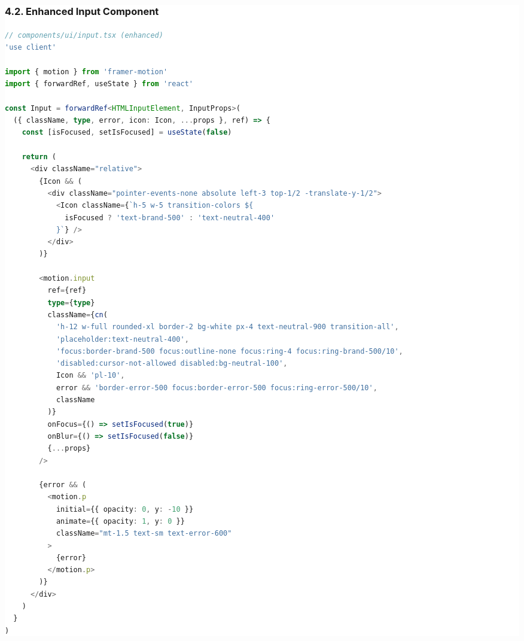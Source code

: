 ### **4.2. Enhanced Input Component**

```typescript
// components/ui/input.tsx (enhanced)
'use client'

import { motion } from 'framer-motion'
import { forwardRef, useState } from 'react'

const Input = forwardRef<HTMLInputElement, InputProps>(
  ({ className, type, error, icon: Icon, ...props }, ref) => {
    const [isFocused, setIsFocused] = useState(false)

    return (
      <div className="relative">
        {Icon && (
          <div className="pointer-events-none absolute left-3 top-1/2 -translate-y-1/2">
            <Icon className={`h-5 w-5 transition-colors ${
              isFocused ? 'text-brand-500' : 'text-neutral-400'
            }`} />
          </div>
        )}

        <motion.input
          ref={ref}
          type={type}
          className={cn(
            'h-12 w-full rounded-xl border-2 bg-white px-4 text-neutral-900 transition-all',
            'placeholder:text-neutral-400',
            'focus:border-brand-500 focus:outline-none focus:ring-4 focus:ring-brand-500/10',
            'disabled:cursor-not-allowed disabled:bg-neutral-100',
            Icon && 'pl-10',
            error && 'border-error-500 focus:border-error-500 focus:ring-error-500/10',
            className
          )}
          onFocus={() => setIsFocused(true)}
          onBlur={() => setIsFocused(false)}
          {...props}
        />

        {error && (
          <motion.p
            initial={{ opacity: 0, y: -10 }}
            animate={{ opacity: 1, y: 0 }}
            className="mt-1.5 text-sm text-error-600"
          >
            {error}
          </motion.p>
        )}
      </div>
    )
  }
)
```
